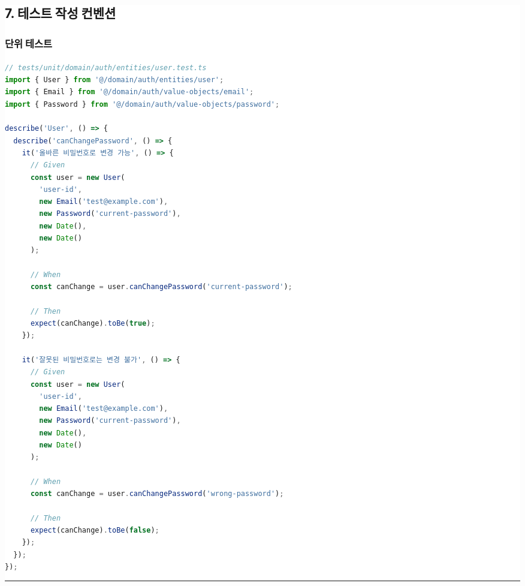 
## 7. 테스트 작성 컨벤션

### 단위 테스트
```typescript
// tests/unit/domain/auth/entities/user.test.ts
import { User } from '@/domain/auth/entities/user';
import { Email } from '@/domain/auth/value-objects/email';
import { Password } from '@/domain/auth/value-objects/password';

describe('User', () => {
  describe('canChangePassword', () => {
    it('올바른 비밀번호로 변경 가능', () => {
      // Given
      const user = new User(
        'user-id',
        new Email('test@example.com'),
        new Password('current-password'),
        new Date(),
        new Date()
      );

      // When
      const canChange = user.canChangePassword('current-password');

      // Then
      expect(canChange).toBe(true);
    });

    it('잘못된 비밀번호로는 변경 불가', () => {
      // Given
      const user = new User(
        'user-id',
        new Email('test@example.com'),
        new Password('current-password'),
        new Date(),
        new Date()
      );

      // When
      const canChange = user.canChangePassword('wrong-password');

      // Then
      expect(canChange).toBe(false);
    });
  });
});
```

---
